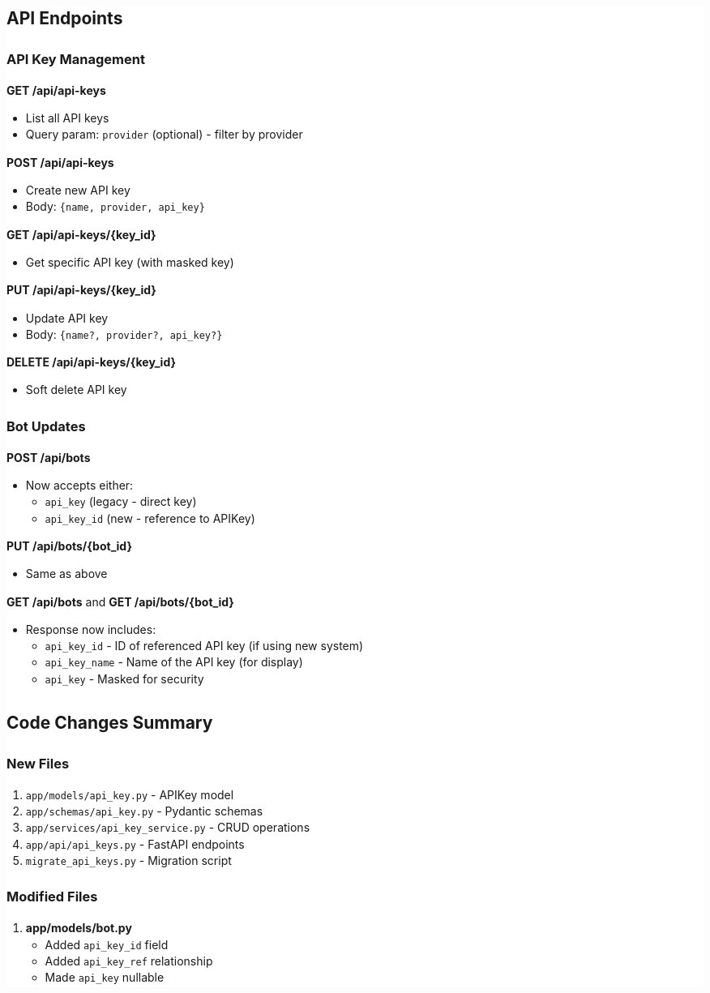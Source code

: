 ## API Endpoints

### API Key Management

**GET /api/api-keys**
- List all API keys
- Query param: `provider` (optional) - filter by provider

**POST /api/api-keys**
- Create new API key
- Body: `{name, provider, api_key}`

**GET /api/api-keys/{key_id}**
- Get specific API key (with masked key)

**PUT /api/api-keys/{key_id}**
- Update API key
- Body: `{name?, provider?, api_key?}`

**DELETE /api/api-keys/{key_id}**
- Soft delete API key

### Bot Updates

**POST /api/bots**
- Now accepts either:
  - `api_key` (legacy - direct key)
  - `api_key_id` (new - reference to APIKey)

**PUT /api/bots/{bot_id}**
- Same as above

**GET /api/bots** and **GET /api/bots/{bot_id}**
- Response now includes:
  - `api_key_id` - ID of referenced API key (if using new system)
  - `api_key_name` - Name of the API key (for display)
  - `api_key` - Masked for security

## Code Changes Summary

### New Files

1. `app/models/api_key.py` - APIKey model
2. `app/schemas/api_key.py` - Pydantic schemas
3. `app/services/api_key_service.py` - CRUD operations
4. `app/api/api_keys.py` - FastAPI endpoints
5. `migrate_api_keys.py` - Migration script

### Modified Files

1. **app/models/bot.py**
   - Added `api_key_id` field
   - Added `api_key_ref` relationship
   - Made `api_key` nullable
